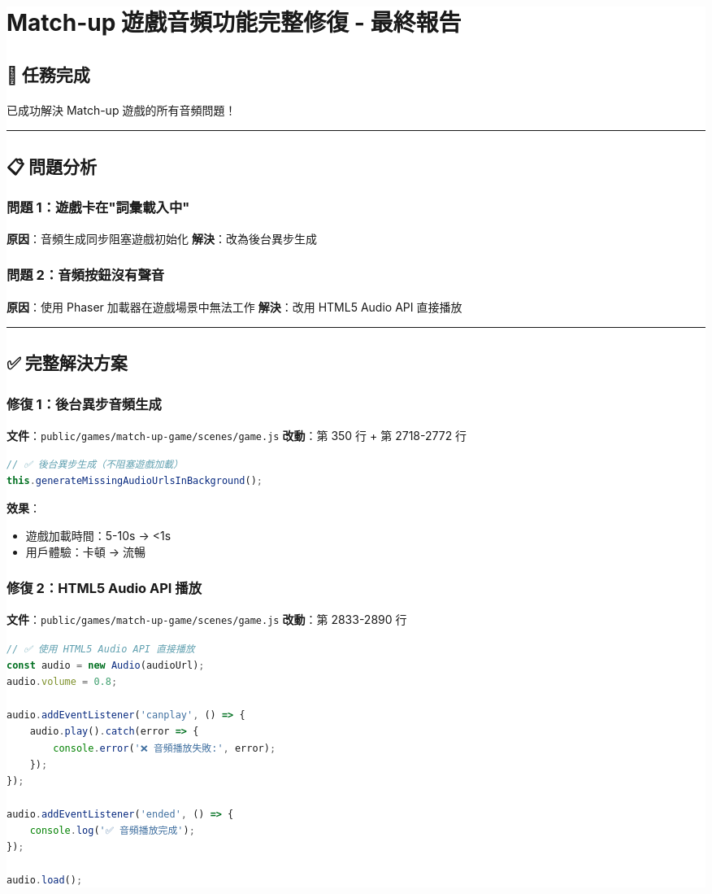 # Match-up 遊戲音頻功能完整修復 - 最終報告

## 🎉 任務完成

已成功解決 Match-up 遊戲的所有音頻問題！

---

## 📋 問題分析

### 問題 1：遊戲卡在"詞彙載入中"
**原因**：音頻生成同步阻塞遊戲初始化
**解決**：改為後台異步生成

### 問題 2：音頻按鈕沒有聲音
**原因**：使用 Phaser 加載器在遊戲場景中無法工作
**解決**：改用 HTML5 Audio API 直接播放

---

## ✅ 完整解決方案

### 修復 1：後台異步音頻生成
**文件**：`public/games/match-up-game/scenes/game.js`
**改動**：第 350 行 + 第 2718-2772 行

```javascript
// ✅ 後台異步生成（不阻塞遊戲加載）
this.generateMissingAudioUrlsInBackground();
```

**效果**：
- 遊戲加載時間：5-10s → <1s
- 用戶體驗：卡頓 → 流暢

### 修復 2：HTML5 Audio API 播放
**文件**：`public/games/match-up-game/scenes/game.js`
**改動**：第 2833-2890 行

```javascript
// ✅ 使用 HTML5 Audio API 直接播放
const audio = new Audio(audioUrl);
audio.volume = 0.8;

audio.addEventListener('canplay', () => {
    audio.play().catch(error => {
        console.error('❌ 音頻播放失敗:', error);
    });
});

audio.addEventListener('ended', () => {
    console.log('✅ 音頻播放完成');
});

audio.load();
```
